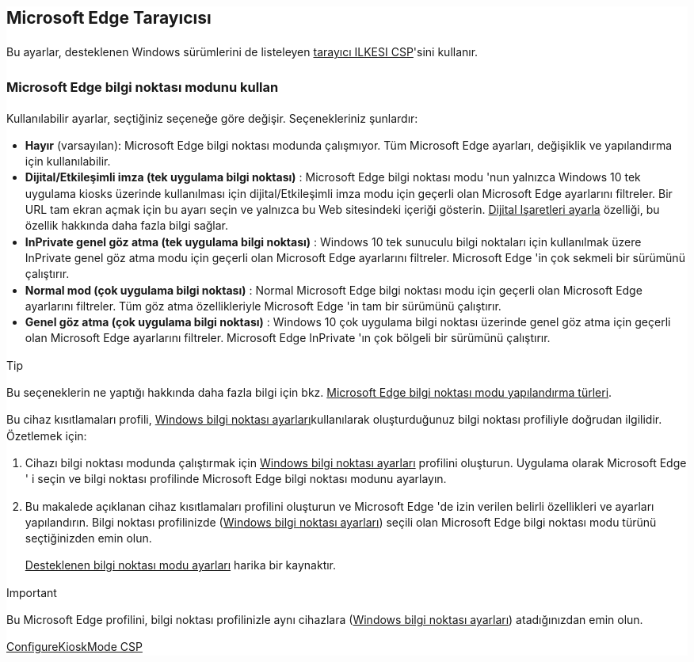 ## <a name="microsoft-edge-browser"></a>Microsoft Edge Tarayıcısı

Bu ayarlar, desteklenen Windows sürümlerini de listeleyen [tarayıcı ILKESI CSP](https://docs.microsoft.com/windows/client-management/mdm/policy-csp-browser)'sini kullanır.

### <a name="use-microsoft-edge-kiosk-mode"></a>Microsoft Edge bilgi noktası modunu kullan

Kullanılabilir ayarlar, seçtiğiniz seçeneğe göre değişir. Seçenekleriniz şunlardır:

- **Hayır** (varsayılan): Microsoft Edge bilgi noktası modunda çalışmıyor. Tüm Microsoft Edge ayarları, değişiklik ve yapılandırma için kullanılabilir.
- **Dijital/Etkileşimli imza (tek uygulama bilgi noktası)** : Microsoft Edge bilgi noktası modu 'nun yalnızca Windows 10 tek uygulama kiosks üzerinde kullanılması için dijital/Etkileşimli imza modu için geçerli olan Microsoft Edge ayarlarını filtreler. Bir URL tam ekran açmak için bu ayarı seçin ve yalnızca bu Web sitesindeki içeriği gösterin. [Dijital Işaretleri ayarla](https://docs.microsoft.com/windows/configuration/setup-digital-signage) özelliği, bu özellik hakkında daha fazla bilgi sağlar.
- **InPrivate genel göz atma (tek uygulama bilgi noktası)** : Windows 10 tek sunuculu bilgi noktaları için kullanılmak üzere InPrivate genel göz atma modu için geçerli olan Microsoft Edge ayarlarını filtreler. Microsoft Edge 'in çok sekmeli bir sürümünü çalıştırır.
- **Normal mod (çok uygulama bilgi noktası)** : Normal Microsoft Edge bilgi noktası modu için geçerli olan Microsoft Edge ayarlarını filtreler. Tüm göz atma özellikleriyle Microsoft Edge 'in tam bir sürümünü çalıştırır.
- **Genel göz atma (çok uygulama bilgi noktası)** : Windows 10 çok uygulama bilgi noktası üzerinde genel göz atma için geçerli olan Microsoft Edge ayarlarını filtreler.  Microsoft Edge InPrivate 'ın çok bölgeli bir sürümünü çalıştırır.

> [!TIP]
> Bu seçeneklerin ne yaptığı hakkında daha fazla bilgi için bkz. [Microsoft Edge bilgi noktası modu yapılandırma türleri](https://docs.microsoft.com/microsoft-edge/deploy/microsoft-edge-kiosk-mode-deploy#supported-configuration-types).

Bu cihaz kısıtlamaları profili, [Windows bilgi noktası ayarları](kiosk-settings-windows.md)kullanılarak oluşturduğunuz bilgi noktası profiliyle doğrudan ilgilidir. Özetlemek için:

1. Cihazı bilgi noktası modunda çalıştırmak için [Windows bilgi noktası ayarları](kiosk-settings-windows.md) profilini oluşturun. Uygulama olarak Microsoft Edge ' i seçin ve bilgi noktası profilinde Microsoft Edge bilgi noktası modunu ayarlayın.
2. Bu makalede açıklanan cihaz kısıtlamaları profilini oluşturun ve Microsoft Edge 'de izin verilen belirli özellikleri ve ayarları yapılandırın. Bilgi noktası profilinizde ([Windows bilgi noktası ayarları](kiosk-settings-windows.md)) seçili olan Microsoft Edge bilgi noktası modu türünü seçtiğinizden emin olun. 

    [Desteklenen bilgi noktası modu ayarları](https://docs.microsoft.com/microsoft-edge/deploy/microsoft-edge-kiosk-mode-deploy#supported-policies-for-kiosk-mode) harika bir kaynaktır.

> [!IMPORTANT] 
> Bu Microsoft Edge profilini, bilgi noktası profilinizle aynı cihazlara ([Windows bilgi noktası ayarları](kiosk-settings-windows.md)) atadığınızdan emin olun.

[ConfigureKioskMode CSP](https://docs.microsoft.com/windows/client-management/mdm/policy-csp-browser#browser-configurekioskmode)
